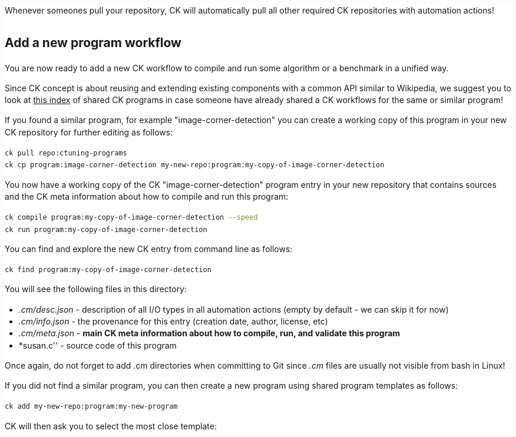 Whenever someones pull your repository, CK will automatically pull all other required CK repositories with automation actions!






## Add a new program workflow

You are now ready to add a new CK workflow to compile and run some algorithm or a benchmark in a unified way.

Since CK concept is about reusing and extending existing components with a common API similar to Wikipedia,
we suggest you to look at [this index]( https://cKnowledge.io/programs ) of shared CK programs
in case someone have already shared a CK workflows for the same or similar program!

If you found a similar program, for example "image-corner-detection" 
you can create a working copy of this program in your new CK repository
for further editing as follows:

```bash
ck pull repo:ctuning-programs 
ck cp program:image-corner-detection my-new-repo:program:my-copy-of-image-corner-detection
```

You now have a working copy of the CK "image-corner-detection" program entry in your new repository 
that contains sources and the CK meta information about how to compile and run this program:

```bash
ck compile program:my-copy-of-image-corner-detection --speed
ck run program:my-copy-of-image-corner-detection
```

You can find and explore the new CK entry from command line as follows:
```bash
ck find program:my-copy-of-image-corner-detection
```

You will see the following files in this directory:

* *.cm/desc.json* - description of all I/O types in all automation actions (empty by default - we can skip it for now)
* *.cm/info.json* - the provenance for this entry (creation date, author, license, etc)
* *.cm/meta.json* - **main CK meta information about how to compile, run, and validate this program**
* *susan.c'' - source code of this program

Once again, do not forget to add .cm directories when committing to Git since *.cm* files are usually not visible from bash in Linux!

If you did not find a similar program, you can then create a new program using shared program templates as follows:

```bash
ck add my-new-repo:program:my-new-program
```

CK will then ask you to select the most close template:
